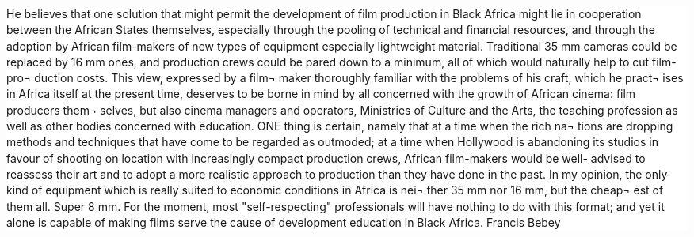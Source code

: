 He believes that one solution that
might permit the development of film
production in Black Africa might lie
in cooperation between the African
States themselves, especially through
the pooling of technical and financial
resources, and through the adoption
by African film-makers of new types
of equipment especially lightweight
material. Traditional 35 mm cameras
could be replaced by 16 mm ones,
and production crews could be pared
down to a minimum, all of which
would naturally help to cut film-pro¬
duction costs.
This view, expressed by a film¬
maker thoroughly familiar with the
problems of his craft, which he pract¬
ises in Africa itself at the present
time, deserves to be borne in mind
by all concerned with the growth of
African cinema: film producers them¬
selves, but also cinema managers
and operators, Ministries of Culture
and the Arts, the teaching profession
as well as other bodies concerned
with education.
ONE thing is certain, namely that
at a time when the rich na¬
tions are dropping methods
and techniques that have come to be
regarded as outmoded; at a time when
Hollywood is abandoning its studios
in favour of shooting on location with
increasingly compact production crews,
African film-makers would be well-
advised to reassess their art and to
adopt a more realistic approach to
production than they have done in
the past.
In my opinion, the only kind of
equipment which is really suited to
economic conditions in Africa is nei¬
ther 35 mm nor 16 mm, but the cheap¬
est of them all. Super 8 mm. For
the moment, most "self-respecting"
professionals will have nothing to do
with this format; and yet it alone is
capable of making films serve the
cause of development education in
Black Africa.
Francis Bebey
